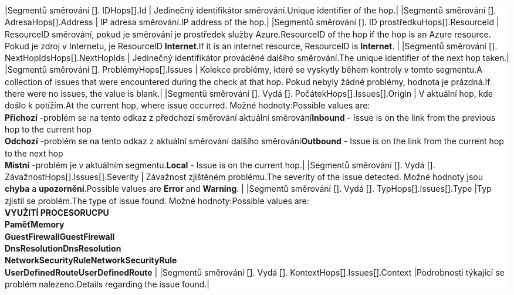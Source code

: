 |<span data-ttu-id="9c0a7-139">Segmentů směrování []. ID</span><span class="sxs-lookup"><span data-stu-id="9c0a7-139">Hops[].Id</span></span> | <span data-ttu-id="9c0a7-140">Jedinečný identifikátor směrování.</span><span class="sxs-lookup"><span data-stu-id="9c0a7-140">Unique identifier of the hop.</span></span>|
|<span data-ttu-id="9c0a7-141">Segmentů směrování []. Adresa</span><span class="sxs-lookup"><span data-stu-id="9c0a7-141">Hops[].Address</span></span> | <span data-ttu-id="9c0a7-142">IP adresa směrování.</span><span class="sxs-lookup"><span data-stu-id="9c0a7-142">IP address of the hop.</span></span>|
|<span data-ttu-id="9c0a7-143">Segmentů směrování []. ID prostředku</span><span class="sxs-lookup"><span data-stu-id="9c0a7-143">Hops[].ResourceId</span></span> | <span data-ttu-id="9c0a7-144">ResourceID směrování, pokud je směrování je prostředek služby Azure.</span><span class="sxs-lookup"><span data-stu-id="9c0a7-144">ResourceID of the hop if the hop is an Azure resource.</span></span> <span data-ttu-id="9c0a7-145">Pokud je zdroj v Internetu, je ResourceID **Internet**.</span><span class="sxs-lookup"><span data-stu-id="9c0a7-145">If it is an internet resource, ResourceID is **Internet**.</span></span> |
|<span data-ttu-id="9c0a7-146">Segmentů směrování []. NextHopIds</span><span class="sxs-lookup"><span data-stu-id="9c0a7-146">Hops[].NextHopIds</span></span> | <span data-ttu-id="9c0a7-147">Jedinečný identifikátor prováděné dalšího směrování.</span><span class="sxs-lookup"><span data-stu-id="9c0a7-147">The unique identifier of the next hop taken.</span></span>|
|<span data-ttu-id="9c0a7-148">Segmentů směrování []. Problémy</span><span class="sxs-lookup"><span data-stu-id="9c0a7-148">Hops[].Issues</span></span> | <span data-ttu-id="9c0a7-149">Kolekce problémy, které se vyskytly během kontroly v tomto segmentu.</span><span class="sxs-lookup"><span data-stu-id="9c0a7-149">A collection of issues that were encountered during the check at that hop.</span></span> <span data-ttu-id="9c0a7-150">Pokud nebyly žádné problémy, hodnota je prázdná.</span><span class="sxs-lookup"><span data-stu-id="9c0a7-150">If there were no issues, the value is blank.</span></span>|
|<span data-ttu-id="9c0a7-151">Segmentů směrování []. Vydá []. Počátek</span><span class="sxs-lookup"><span data-stu-id="9c0a7-151">Hops[].Issues[].Origin</span></span> | <span data-ttu-id="9c0a7-152">V aktuální hop, kde došlo k potížím.</span><span class="sxs-lookup"><span data-stu-id="9c0a7-152">At the current hop, where issue occurred.</span></span> <span data-ttu-id="9c0a7-153">Možné hodnoty:</span><span class="sxs-lookup"><span data-stu-id="9c0a7-153">Possible values are:</span></span><br/> <span data-ttu-id="9c0a7-154">**Příchozí** -problém se na tento odkaz z předchozí směrování aktuální směrování</span><span class="sxs-lookup"><span data-stu-id="9c0a7-154">**Inbound** - Issue is on the link from the previous hop to the current hop</span></span><br/><span data-ttu-id="9c0a7-155">**Odchozí** -problém se na tento odkaz z aktuální směrování dalšího směrování</span><span class="sxs-lookup"><span data-stu-id="9c0a7-155">**Outbound** - Issue is on the link from the current hop to the next hop</span></span><br/><span data-ttu-id="9c0a7-156">**Místní** -problém je v aktuálním segmentu.</span><span class="sxs-lookup"><span data-stu-id="9c0a7-156">**Local** - Issue is on the current hop.</span></span>|
|<span data-ttu-id="9c0a7-157">Segmentů směrování []. Vydá []. Závažnost</span><span class="sxs-lookup"><span data-stu-id="9c0a7-157">Hops[].Issues[].Severity</span></span> | <span data-ttu-id="9c0a7-158">Závažnost zjištěném problému.</span><span class="sxs-lookup"><span data-stu-id="9c0a7-158">The severity of the issue detected.</span></span> <span data-ttu-id="9c0a7-159">Možné hodnoty jsou **chyba** a **upozornění**.</span><span class="sxs-lookup"><span data-stu-id="9c0a7-159">Possible values are **Error** and **Warning**.</span></span> |
|<span data-ttu-id="9c0a7-160">Segmentů směrování []. Vydá []. Typ</span><span class="sxs-lookup"><span data-stu-id="9c0a7-160">Hops[].Issues[].Type</span></span> |<span data-ttu-id="9c0a7-161">Typ zjistil se problém.</span><span class="sxs-lookup"><span data-stu-id="9c0a7-161">The type of issue found.</span></span> <span data-ttu-id="9c0a7-162">Možné hodnoty:</span><span class="sxs-lookup"><span data-stu-id="9c0a7-162">Possible values are:</span></span> <br/><span data-ttu-id="9c0a7-163">**VYUŽITÍ PROCESORU**</span><span class="sxs-lookup"><span data-stu-id="9c0a7-163">**CPU**</span></span><br/><span data-ttu-id="9c0a7-164">**Paměť**</span><span class="sxs-lookup"><span data-stu-id="9c0a7-164">**Memory**</span></span><br/><span data-ttu-id="9c0a7-165">**GuestFirewall**</span><span class="sxs-lookup"><span data-stu-id="9c0a7-165">**GuestFirewall**</span></span><br/><span data-ttu-id="9c0a7-166">**DnsResolution**</span><span class="sxs-lookup"><span data-stu-id="9c0a7-166">**DnsResolution**</span></span><br/><span data-ttu-id="9c0a7-167">**NetworkSecurityRule**</span><span class="sxs-lookup"><span data-stu-id="9c0a7-167">**NetworkSecurityRule**</span></span><br/><span data-ttu-id="9c0a7-168">**UserDefinedRoute**</span><span class="sxs-lookup"><span data-stu-id="9c0a7-168">**UserDefinedRoute**</span></span> |
|<span data-ttu-id="9c0a7-169">Segmentů směrování []. Vydá []. Kontext</span><span class="sxs-lookup"><span data-stu-id="9c0a7-169">Hops[].Issues[].Context</span></span> |<span data-ttu-id="9c0a7-170">Podrobnosti týkající se problém nalezeno.</span><span class="sxs-lookup"><span data-stu-id="9c0a7-170">Details regarding the issue found.</span></span>|
